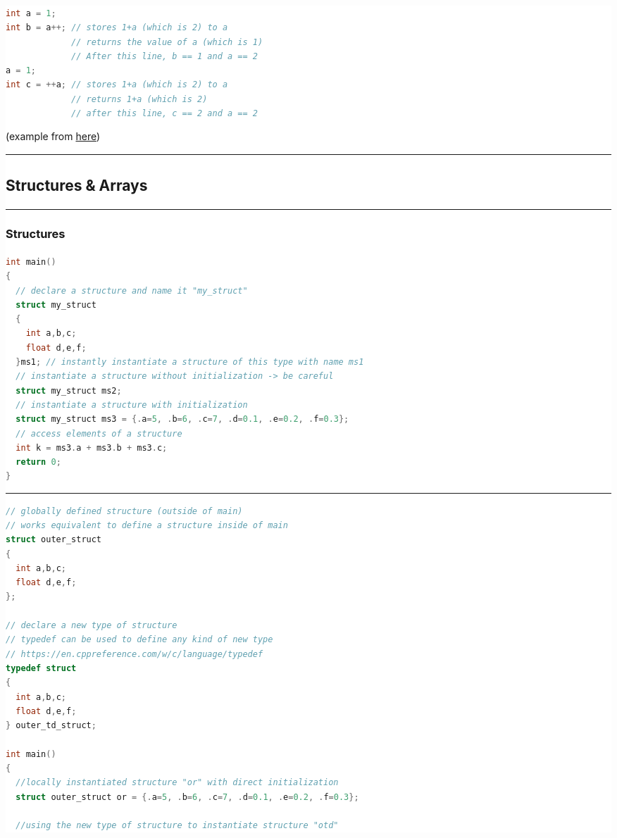 ```C
int a = 1;
int b = a++; // stores 1+a (which is 2) to a
             // returns the value of a (which is 1)
             // After this line, b == 1 and a == 2
a = 1;
int c = ++a; // stores 1+a (which is 2) to a
             // returns 1+a (which is 2)
             // after this line, c == 2 and a == 2
```

(example from [here](https://en.cppreference.com/w/c/language/operator_incdec))

---

## Structures & Arrays

---

### Structures

```C
int main()
{
  // declare a structure and name it "my_struct"
  struct my_struct 
  {
    int a,b,c;
    float d,e,f;
  }ms1; // instantly instantiate a structure of this type with name ms1
  // instantiate a structure without initialization -> be careful
  struct my_struct ms2;
  // instantiate a structure with initialization
  struct my_struct ms3 = {.a=5, .b=6, .c=7, .d=0.1, .e=0.2, .f=0.3};
  // access elements of a structure 
  int k = ms3.a + ms3.b + ms3.c;
  return 0;
}
```

---

```C
// globally defined structure (outside of main)
// works equivalent to define a structure inside of main
struct outer_struct 
{
  int a,b,c;
  float d,e,f;
};

// declare a new type of structure
// typedef can be used to define any kind of new type
// https://en.cppreference.com/w/c/language/typedef
typedef struct 
{
  int a,b,c;
  float d,e,f;
} outer_td_struct;

int main()
{
  //locally instantiated structure "or" with direct initialization 
  struct outer_struct or = {.a=5, .b=6, .c=7, .d=0.1, .e=0.2, .f=0.3};

  //using the new type of structure to instantiate structure "otd"
```